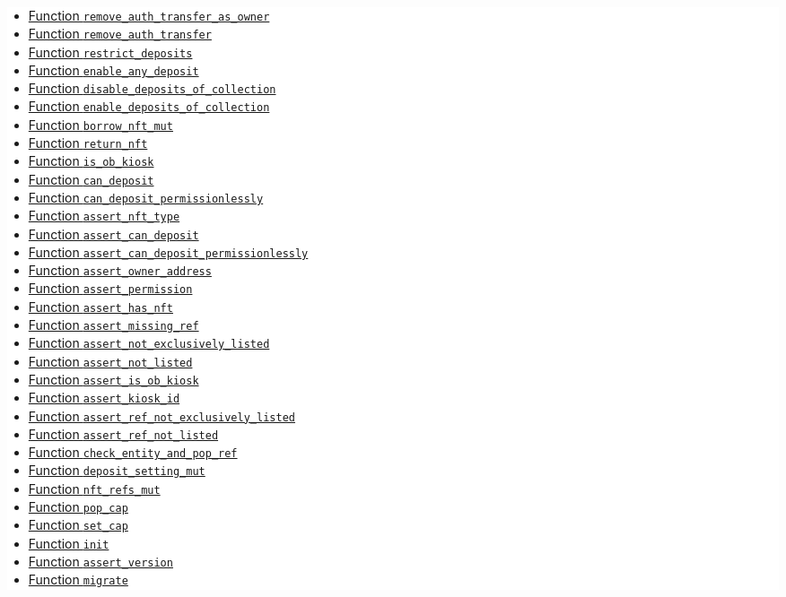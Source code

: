 -  [Function `remove_auth_transfer_as_owner`](#0x95a441d389b07437d00dd07e0b6f05f513d7659b13fd7c5d3923c7d9d847199b_ob_kiosk_remove_auth_transfer_as_owner)
-  [Function `remove_auth_transfer`](#0x95a441d389b07437d00dd07e0b6f05f513d7659b13fd7c5d3923c7d9d847199b_ob_kiosk_remove_auth_transfer)
-  [Function `restrict_deposits`](#0x95a441d389b07437d00dd07e0b6f05f513d7659b13fd7c5d3923c7d9d847199b_ob_kiosk_restrict_deposits)
-  [Function `enable_any_deposit`](#0x95a441d389b07437d00dd07e0b6f05f513d7659b13fd7c5d3923c7d9d847199b_ob_kiosk_enable_any_deposit)
-  [Function `disable_deposits_of_collection`](#0x95a441d389b07437d00dd07e0b6f05f513d7659b13fd7c5d3923c7d9d847199b_ob_kiosk_disable_deposits_of_collection)
-  [Function `enable_deposits_of_collection`](#0x95a441d389b07437d00dd07e0b6f05f513d7659b13fd7c5d3923c7d9d847199b_ob_kiosk_enable_deposits_of_collection)
-  [Function `borrow_nft_mut`](#0x95a441d389b07437d00dd07e0b6f05f513d7659b13fd7c5d3923c7d9d847199b_ob_kiosk_borrow_nft_mut)
-  [Function `return_nft`](#0x95a441d389b07437d00dd07e0b6f05f513d7659b13fd7c5d3923c7d9d847199b_ob_kiosk_return_nft)
-  [Function `is_ob_kiosk`](#0x95a441d389b07437d00dd07e0b6f05f513d7659b13fd7c5d3923c7d9d847199b_ob_kiosk_is_ob_kiosk)
-  [Function `can_deposit`](#0x95a441d389b07437d00dd07e0b6f05f513d7659b13fd7c5d3923c7d9d847199b_ob_kiosk_can_deposit)
-  [Function `can_deposit_permissionlessly`](#0x95a441d389b07437d00dd07e0b6f05f513d7659b13fd7c5d3923c7d9d847199b_ob_kiosk_can_deposit_permissionlessly)
-  [Function `assert_nft_type`](#0x95a441d389b07437d00dd07e0b6f05f513d7659b13fd7c5d3923c7d9d847199b_ob_kiosk_assert_nft_type)
-  [Function `assert_can_deposit`](#0x95a441d389b07437d00dd07e0b6f05f513d7659b13fd7c5d3923c7d9d847199b_ob_kiosk_assert_can_deposit)
-  [Function `assert_can_deposit_permissionlessly`](#0x95a441d389b07437d00dd07e0b6f05f513d7659b13fd7c5d3923c7d9d847199b_ob_kiosk_assert_can_deposit_permissionlessly)
-  [Function `assert_owner_address`](#0x95a441d389b07437d00dd07e0b6f05f513d7659b13fd7c5d3923c7d9d847199b_ob_kiosk_assert_owner_address)
-  [Function `assert_permission`](#0x95a441d389b07437d00dd07e0b6f05f513d7659b13fd7c5d3923c7d9d847199b_ob_kiosk_assert_permission)
-  [Function `assert_has_nft`](#0x95a441d389b07437d00dd07e0b6f05f513d7659b13fd7c5d3923c7d9d847199b_ob_kiosk_assert_has_nft)
-  [Function `assert_missing_ref`](#0x95a441d389b07437d00dd07e0b6f05f513d7659b13fd7c5d3923c7d9d847199b_ob_kiosk_assert_missing_ref)
-  [Function `assert_not_exclusively_listed`](#0x95a441d389b07437d00dd07e0b6f05f513d7659b13fd7c5d3923c7d9d847199b_ob_kiosk_assert_not_exclusively_listed)
-  [Function `assert_not_listed`](#0x95a441d389b07437d00dd07e0b6f05f513d7659b13fd7c5d3923c7d9d847199b_ob_kiosk_assert_not_listed)
-  [Function `assert_is_ob_kiosk`](#0x95a441d389b07437d00dd07e0b6f05f513d7659b13fd7c5d3923c7d9d847199b_ob_kiosk_assert_is_ob_kiosk)
-  [Function `assert_kiosk_id`](#0x95a441d389b07437d00dd07e0b6f05f513d7659b13fd7c5d3923c7d9d847199b_ob_kiosk_assert_kiosk_id)
-  [Function `assert_ref_not_exclusively_listed`](#0x95a441d389b07437d00dd07e0b6f05f513d7659b13fd7c5d3923c7d9d847199b_ob_kiosk_assert_ref_not_exclusively_listed)
-  [Function `assert_ref_not_listed`](#0x95a441d389b07437d00dd07e0b6f05f513d7659b13fd7c5d3923c7d9d847199b_ob_kiosk_assert_ref_not_listed)
-  [Function `check_entity_and_pop_ref`](#0x95a441d389b07437d00dd07e0b6f05f513d7659b13fd7c5d3923c7d9d847199b_ob_kiosk_check_entity_and_pop_ref)
-  [Function `deposit_setting_mut`](#0x95a441d389b07437d00dd07e0b6f05f513d7659b13fd7c5d3923c7d9d847199b_ob_kiosk_deposit_setting_mut)
-  [Function `nft_refs_mut`](#0x95a441d389b07437d00dd07e0b6f05f513d7659b13fd7c5d3923c7d9d847199b_ob_kiosk_nft_refs_mut)
-  [Function `pop_cap`](#0x95a441d389b07437d00dd07e0b6f05f513d7659b13fd7c5d3923c7d9d847199b_ob_kiosk_pop_cap)
-  [Function `set_cap`](#0x95a441d389b07437d00dd07e0b6f05f513d7659b13fd7c5d3923c7d9d847199b_ob_kiosk_set_cap)
-  [Function `init`](#0x95a441d389b07437d00dd07e0b6f05f513d7659b13fd7c5d3923c7d9d847199b_ob_kiosk_init)
-  [Function `assert_version`](#0x95a441d389b07437d00dd07e0b6f05f513d7659b13fd7c5d3923c7d9d847199b_ob_kiosk_assert_version)
-  [Function `migrate`](#0x95a441d389b07437d00dd07e0b6f05f513d7659b13fd7c5d3923c7d9d847199b_ob_kiosk_migrate)